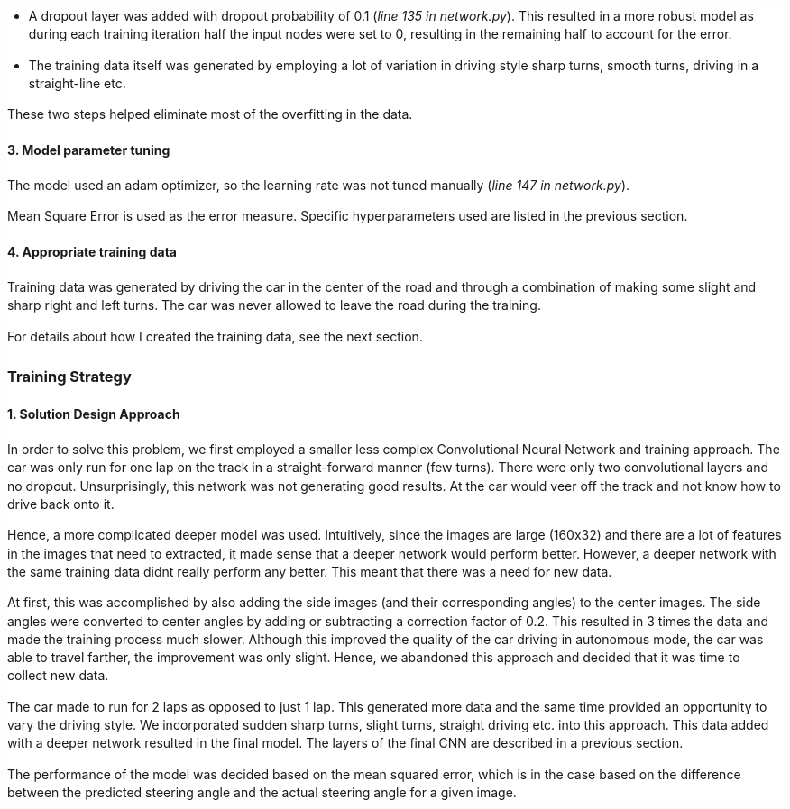 - A dropout layer was added with dropout probability of 0.1 (*line 135 in network.py*). This resulted in a more robust model as during each training iteration half the input nodes were set to 0, resulting in the remaining half to account for the error.

- The training data itself was generated by employing a lot of variation in driving style sharp turns, smooth turns, driving in a straight-line etc.

These two steps helped eliminate most of the overfitting in the data.


#### 3. Model parameter tuning

The model used an adam optimizer, so the learning rate was not tuned manually (*line 147 in network.py*).

Mean Square Error is used as the error measure. Specific hyperparameters used are listed in the previous section.

#### 4. Appropriate training data

Training data was generated by driving the car in the center of the road and through a combination of making some slight and sharp right and left turns. The car was never allowed to leave the road during the training.

For details about how I created the training data, see the next section.

### Training Strategy

#### 1. Solution Design Approach

In order to solve this problem, we first employed a smaller less complex Convolutional Neural Network and training approach. The car was only run for one lap on the track in a straight-forward manner (few turns). There were only two convolutional layers and no dropout. Unsurprisingly, this network was not generating good results. At the car would veer off the track and not know how to drive back onto it.

Hence, a more complicated deeper model was used. Intuitively, since the images are large (160x32) and there are a lot of features in the images that need to extracted, it made sense that a deeper network would perform better. However, a deeper network with the same training data didnt really perform any better. This meant that there was a need for new data.

At first, this was accomplished by also adding the side images (and their corresponding angles) to the center images. The side angles were converted to center angles by adding or subtracting a correction factor of 0.2. This resulted in 3 times the data and made the training process much slower. Although this improved the quality of the car driving in autonomous mode, the car was able to travel farther, the improvement was only slight. Hence, we abandoned this approach and decided that it was time to collect new data.

The car made to run for 2 laps as opposed to just 1 lap. This generated more data and the same time provided an opportunity to vary the driving style. We incorporated sudden sharp turns, slight turns, straight driving etc. into this approach. This data added with a deeper network resulted in the final model. The layers of the final CNN are described in a previous section.

The performance of the model was decided based on the mean squared error, which is in the case based on the difference between the predicted steering angle and the actual steering angle for a given image.
